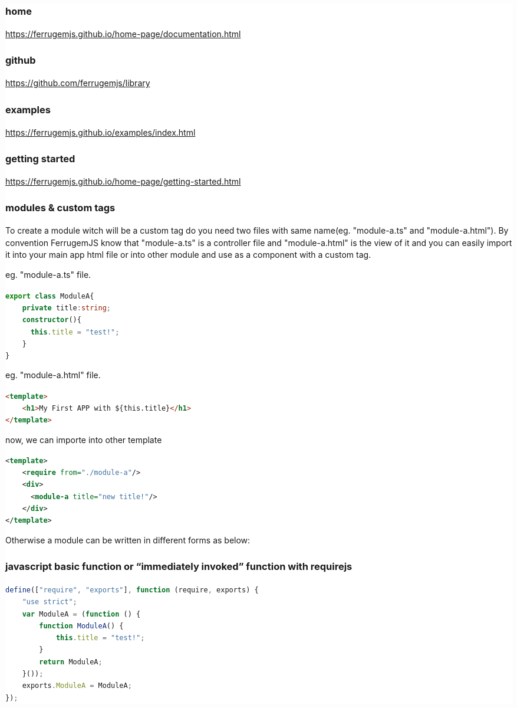### home
https://ferrugemjs.github.io/home-page/documentation.html

### github
https://github.com/ferrugemjs/library

### examples
https://ferrugemjs.github.io/examples/index.html

### getting started
https://ferrugemjs.github.io/home-page/getting-started.html

### modules & custom tags

To create a module witch will be a custom tag do you need two files with same name(eg. "module-a.ts" and "module-a.html").
By convention FerrugemJS know that "module-a.ts" is a controller file and "module-a.html" is the view of it and you can easily import it into your main app html file or into other module and use as a component with a custom tag.

eg. 
"module-a.ts" file.
``` typescript
export class ModuleA{
    private title:string;
    constructor(){
      this.title = "test!";
    }
}
```

eg. "module-a.html" file.
``` html
<template>
    <h1>My First APP with ${this.title}</h1>
</template>
```

now, we can importe into other template
``` xml
<template>
    <require from="./module-a"/>
    <div>
      <module-a title="new title!"/>
    </div>
</template>
```

Otherwise a module can be written in different forms as below:

### javascript basic function or “immediately invoked” function with requirejs
``` javascript
define(["require", "exports"], function (require, exports) {
    "use strict";
    var ModuleA = (function () {
        function ModuleA() {
            this.title = "test!";
        }
        return ModuleA;
    }());
    exports.ModuleA = ModuleA;
});
```
